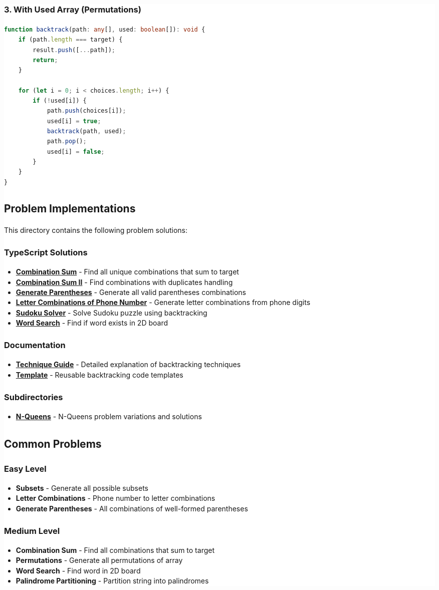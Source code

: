 ### 3. With Used Array (Permutations)
```typescript
function backtrack(path: any[], used: boolean[]): void {
    if (path.length === target) {
        result.push([...path]);
        return;
    }
    
    for (let i = 0; i < choices.length; i++) {
        if (!used[i]) {
            path.push(choices[i]);
            used[i] = true;
            backtrack(path, used);
            path.pop();
            used[i] = false;
        }
    }
}
```

## Problem Implementations

This directory contains the following problem solutions:

### TypeScript Solutions
- **[Combination Sum](./combination-sum.ts)** - Find all unique combinations that sum to target
- **[Combination Sum II](./combination-sum-ii.ts)** - Find combinations with duplicates handling
- **[Generate Parentheses](./generate-parentheses.ts)** - Generate all valid parentheses combinations
- **[Letter Combinations of Phone Number](./letter-combinations-of-a-phone-number.ts)** - Generate letter combinations from phone digits
- **[Sudoku Solver](./sudoku-solver.ts)** - Solve Sudoku puzzle using backtracking
- **[Word Search](./word-search.ts)** - Find if word exists in 2D board

### Documentation
- **[Technique Guide](./TECHNIQUE.md)** - Detailed explanation of backtracking techniques
- **[Template](./TEMPLATE.md)** - Reusable backtracking code templates

### Subdirectories
- **[N-Queens](./n-queens/)** - N-Queens problem variations and solutions

## Common Problems

### Easy Level
- **Subsets** - Generate all possible subsets
- **Letter Combinations** - Phone number to letter combinations
- **Generate Parentheses** - All combinations of well-formed parentheses

### Medium Level
- **Combination Sum** - Find all combinations that sum to target
- **Permutations** - Generate all permutations of array
- **Word Search** - Find word in 2D board
- **Palindrome Partitioning** - Partition string into palindromes
